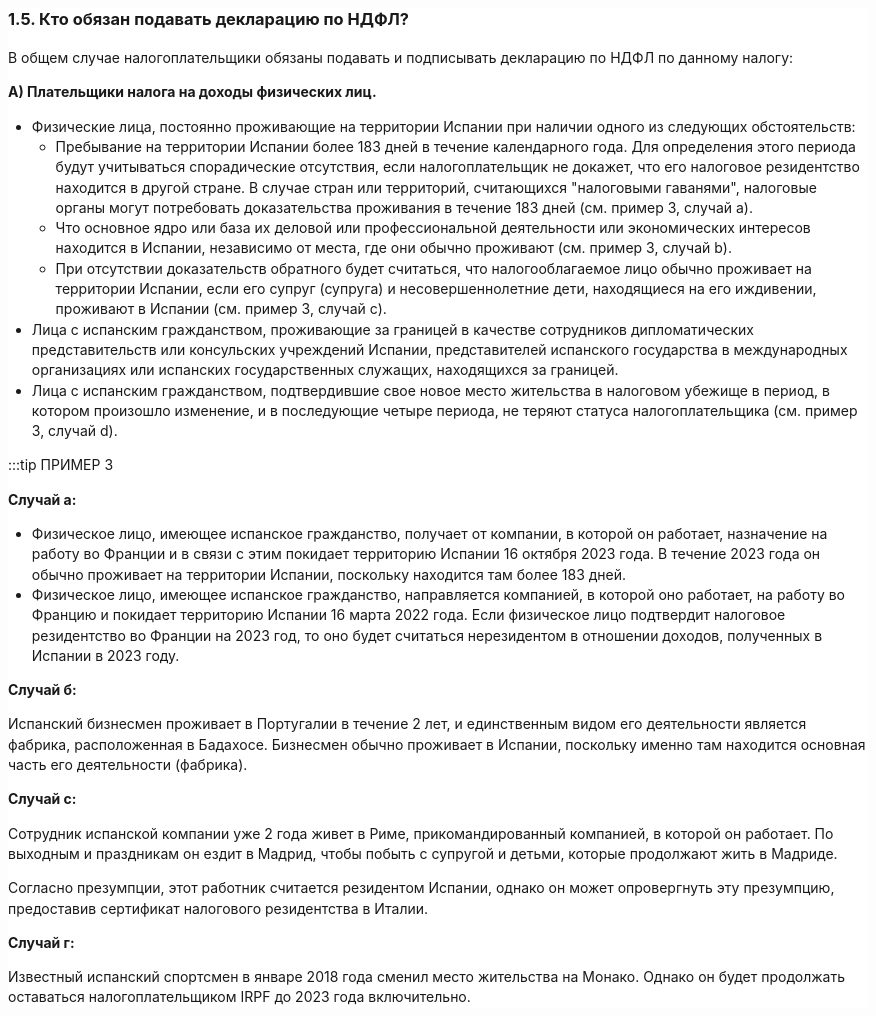 ### 1.5. Кто обязан подавать декларацию по НДФЛ?

В общем случае налогоплательщики обязаны подавать и подписывать декларацию по НДФЛ по данному налогу:

**A) Плательщики налога на доходы физических лиц.**

- Физические лица, постоянно проживающие на территории Испании при наличии одного из следующих обстоятельств:
    - Пребывание на территории Испании более 183 дней в течение календарного года. Для определения этого периода будут учитываться спорадические отсутствия, если налогоплательщик не докажет, что его налоговое резидентство находится в другой стране. В случае стран или территорий, считающихся "налоговыми гаванями", налоговые органы могут потребовать доказательства проживания в течение 183 дней (см. пример 3, случай а).
    - Что основное ядро или база их деловой или профессиональной деятельности или экономических интересов находится в Испании, независимо от места, где они обычно проживают (см. пример 3, случай b).
    - При отсутствии доказательств обратного будет считаться, что налогооблагаемое лицо обычно проживает на территории Испании, если его супруг (супруга) и несовершеннолетние дети, находящиеся на его иждивении, проживают в Испании (см. пример 3, случай c).
- Лица с испанским гражданством, проживающие за границей в качестве сотрудников дипломатических представительств или консульских учреждений Испании, представителей испанского государства в международных организациях или испанских государственных служащих, находящихся за границей.
- Лица с испанским гражданством, подтвердившие свое новое место жительства в налоговом убежище в период, в котором произошло изменение, и в последующие четыре периода, не теряют статуса налогоплательщика (см. пример 3, случай d).

:::tip ПРИМЕР 3

**Случай a:**

- Физическое лицо, имеющее испанское гражданство, получает от компании, в которой он работает, назначение на работу во Франции и в связи с этим покидает территорию Испании 16 октября 2023 года. В течение 2023 года он обычно проживает на территории Испании, поскольку находится там более 183 дней.
- Физическое лицо, имеющее испанское гражданство, направляется компанией, в которой оно работает, на работу во Францию и покидает территорию Испании 16 марта 2022 года. Если физическое лицо подтвердит налоговое резидентство во Франции на 2023 год, то оно будет считаться нерезидентом в отношении доходов, полученных в Испании в 2023 году.

**Случай б:**

Испанский бизнесмен проживает в Португалии в течение 2 лет, и единственным видом его деятельности является фабрика, расположенная в Бадахосе. Бизнесмен обычно проживает в Испании, поскольку именно там находится основная часть его деятельности (фабрика).

**Случай c:**

Сотрудник испанской компании уже 2 года живет в Риме, прикомандированный компанией, в которой он работает. По выходным и праздникам он ездит в Мадрид, чтобы побыть с супругой и детьми, которые продолжают жить в Мадриде.

Согласно презумпции, этот работник считается резидентом Испании, однако он может опровергнуть эту презумпцию, предоставив сертификат налогового резидентства в Италии.

**Случай г:**

Известный испанский спортсмен в январе 2018 года сменил место жительства на Монако. Однако он будет продолжать оставаться налогоплательщиком IRPF до 2023 года включительно.
